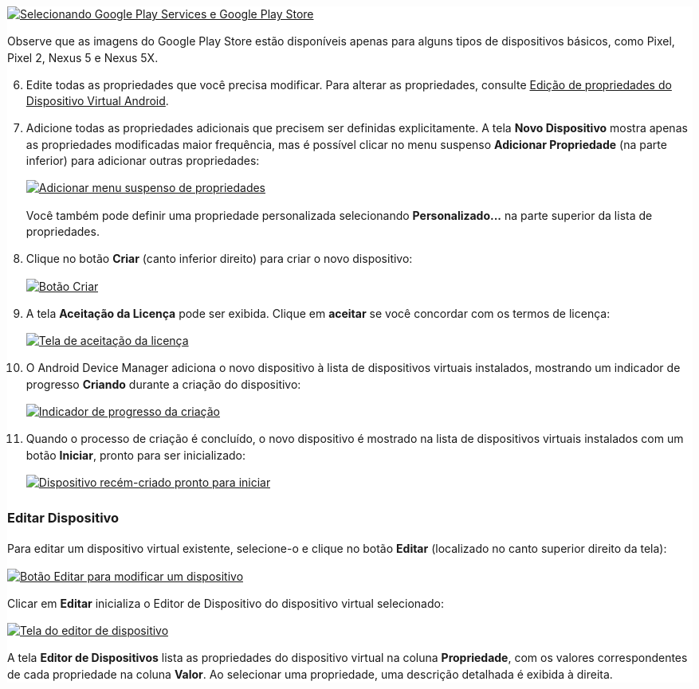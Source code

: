    [![Selecionando Google Play Services e Google Play Store](device-manager-images/win/15-google-play-services-sml.png)](device-manager-images/win/15-google-play-services.png#lightbox)

   Observe que as imagens do Google Play Store estão disponíveis apenas para alguns tipos de dispositivos básicos, como Pixel, Pixel 2, Nexus 5 e Nexus 5X.

6. Edite todas as propriedades que você precisa modificar. Para alterar as propriedades, consulte [Edição de propriedades do Dispositivo Virtual Android](~/android/get-started/installation/android-emulator/device-properties.md).

7. Adicione todas as propriedades adicionais que precisem ser definidas explicitamente. A tela **Novo Dispositivo** mostra apenas as propriedades modificadas maior frequência, mas é possível clicar no menu suspenso **Adicionar Propriedade** (na parte inferior) para adicionar outras propriedades:

   [![Adicionar menu suspenso de propriedades](device-manager-images/win/16-add-property-menu-sml.png)](device-manager-images/win/16-add-property-menu.png#lightbox)

    Você também pode definir uma propriedade personalizada selecionando **Personalizado...** na parte superior da lista de propriedades.

8. Clique no botão **Criar** (canto inferior direito) para criar o novo dispositivo:

   [![Botão Criar](device-manager-images/win/17-create-button-sml.png)](device-manager-images/win/17-create-button.png#lightbox)

9. A tela **Aceitação da Licença** pode ser exibida. Clique em **aceitar** se você concordar com os termos de licença:

   [![Tela de aceitação da licença](device-manager-images/win/18-license-acceptance-sml.png)](device-manager-images/win/18-license-acceptance.png#lightbox)

10. O Android Device Manager adiciona o novo dispositivo à lista de dispositivos virtuais instalados, mostrando um indicador de progresso **Criando** durante a criação do dispositivo:

    [![Indicador de progresso da criação](device-manager-images/win/19-creating-the-device-sml.png)](device-manager-images/win/19-creating-the-device.png#lightbox)

11. Quando o processo de criação é concluído, o novo dispositivo é mostrado na lista de dispositivos virtuais instalados com um botão **Iniciar**, pronto para ser inicializado:

    [![Dispositivo recém-criado pronto para iniciar](device-manager-images/win/20-created-device-sml.png)](device-manager-images/win/20-created-device.png#lightbox)

### <a name="edit-device"></a>Editar Dispositivo

Para editar um dispositivo virtual existente, selecione-o e clique no botão **Editar** (localizado no canto superior direito da tela):

[![Botão Editar para modificar um dispositivo](device-manager-images/win/21-edit-button-sml.png)](device-manager-images/win/21-edit-button.png#lightbox)

Clicar em **Editar** inicializa o Editor de Dispositivo do dispositivo virtual selecionado:

[![Tela do editor de dispositivo](device-manager-images/win/22-device-editor-sml.png)](device-manager-images/win/22-device-editor.png#lightbox)

A tela **Editor de Dispositivos** lista as propriedades do dispositivo virtual na coluna **Propriedade**, com os valores correspondentes de cada propriedade na coluna **Valor**. Ao selecionar uma propriedade, uma descrição detalhada é exibida à direita.
